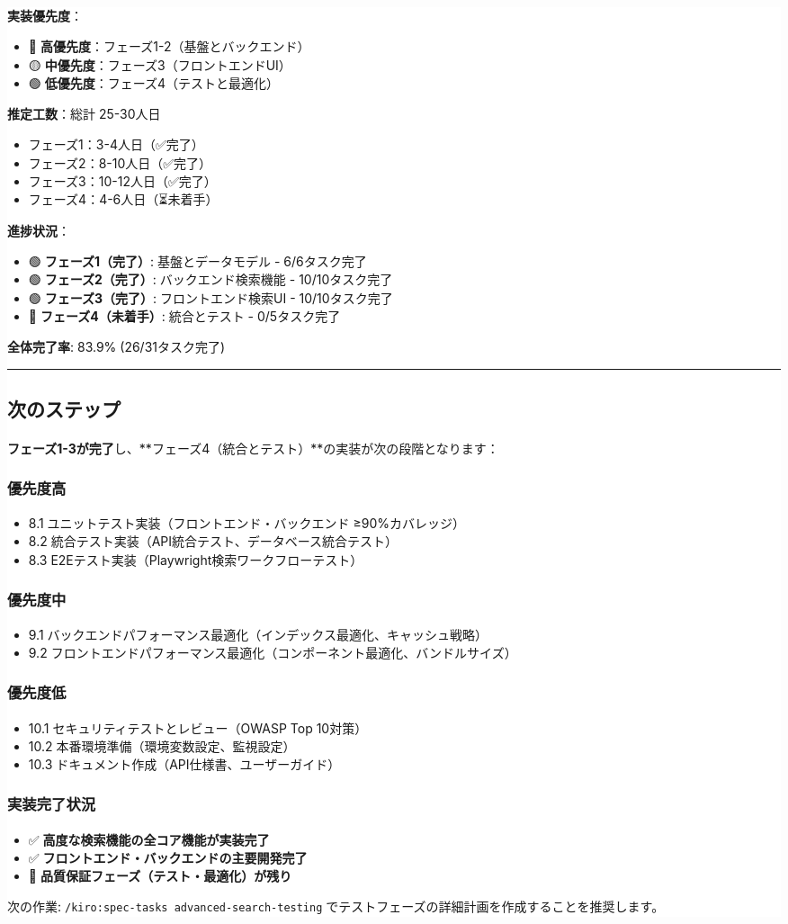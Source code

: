 **実装優先度**：
- 🔴 **高優先度**：フェーズ1-2（基盤とバックエンド）
- 🟡 **中優先度**：フェーズ3（フロントエンドUI）  
- 🟢 **低優先度**：フェーズ4（テストと最適化）

**推定工数**：総計 25-30人日
- フェーズ1：3-4人日（✅完了）
- フェーズ2：8-10人日（✅完了）
- フェーズ3：10-12人日（✅完了）
- フェーズ4：4-6人日（⏳未着手）

**進捗状況**：
- 🟢 **フェーズ1（完了）**: 基盤とデータモデル - 6/6タスク完了
- 🟢 **フェーズ2（完了）**: バックエンド検索機能 - 10/10タスク完了
- 🟢 **フェーズ3（完了）**: フロントエンド検索UI - 10/10タスク完了
- 🔴 **フェーズ4（未着手）**: 統合とテスト - 0/5タスク完了

**全体完了率**: 83.9% (26/31タスク完了)

---

## 次のステップ

**フェーズ1-3が完了**し、**フェーズ4（統合とテスト）**の実装が次の段階となります：

### 優先度高
- 8.1 ユニットテスト実装（フロントエンド・バックエンド ≥90%カバレッジ）
- 8.2 統合テスト実装（API統合テスト、データベース統合テスト）
- 8.3 E2Eテスト実装（Playwright検索ワークフローテスト）

### 優先度中
- 9.1 バックエンドパフォーマンス最適化（インデックス最適化、キャッシュ戦略）
- 9.2 フロントエンドパフォーマンス最適化（コンポーネント最適化、バンドルサイズ）

### 優先度低
- 10.1 セキュリティテストとレビュー（OWASP Top 10対策）
- 10.2 本番環境準備（環境変数設定、監視設定）
- 10.3 ドキュメント作成（API仕様書、ユーザーガイド）

### 実装完了状況
- ✅ **高度な検索機能の全コア機能が実装完了**
- ✅ **フロントエンド・バックエンドの主要開発完了**
- 🔄 **品質保証フェーズ（テスト・最適化）が残り**

次の作業: `/kiro:spec-tasks advanced-search-testing` でテストフェーズの詳細計画を作成することを推奨します。